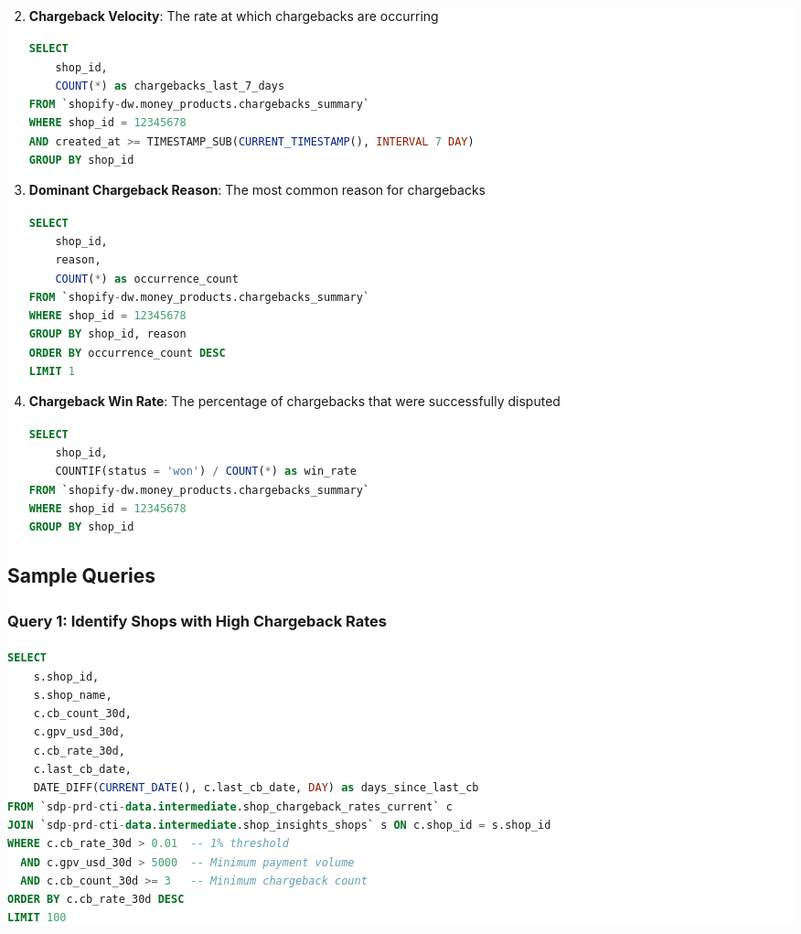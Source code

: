 2. **Chargeback Velocity**: The rate at which chargebacks are occurring
   ```sql
   SELECT 
       shop_id,
       COUNT(*) as chargebacks_last_7_days
   FROM `shopify-dw.money_products.chargebacks_summary`
   WHERE shop_id = 12345678
   AND created_at >= TIMESTAMP_SUB(CURRENT_TIMESTAMP(), INTERVAL 7 DAY)
   GROUP BY shop_id
   ```

3. **Dominant Chargeback Reason**: The most common reason for chargebacks
   ```sql
   SELECT 
       shop_id,
       reason,
       COUNT(*) as occurrence_count
   FROM `shopify-dw.money_products.chargebacks_summary`
   WHERE shop_id = 12345678
   GROUP BY shop_id, reason
   ORDER BY occurrence_count DESC
   LIMIT 1
   ```

4. **Chargeback Win Rate**: The percentage of chargebacks that were successfully disputed
   ```sql
   SELECT 
       shop_id,
       COUNTIF(status = 'won') / COUNT(*) as win_rate
   FROM `shopify-dw.money_products.chargebacks_summary`
   WHERE shop_id = 12345678
   GROUP BY shop_id
   ```

## Sample Queries

### Query 1: Identify Shops with High Chargeback Rates

```sql
SELECT 
    s.shop_id,
    s.shop_name,
    c.cb_count_30d,
    c.gpv_usd_30d,
    c.cb_rate_30d,
    c.last_cb_date,
    DATE_DIFF(CURRENT_DATE(), c.last_cb_date, DAY) as days_since_last_cb
FROM `sdp-prd-cti-data.intermediate.shop_chargeback_rates_current` c
JOIN `sdp-prd-cti-data.intermediate.shop_insights_shops` s ON c.shop_id = s.shop_id
WHERE c.cb_rate_30d > 0.01  -- 1% threshold
  AND c.gpv_usd_30d > 5000  -- Minimum payment volume
  AND c.cb_count_30d >= 3   -- Minimum chargeback count
ORDER BY c.cb_rate_30d DESC
LIMIT 100
```
